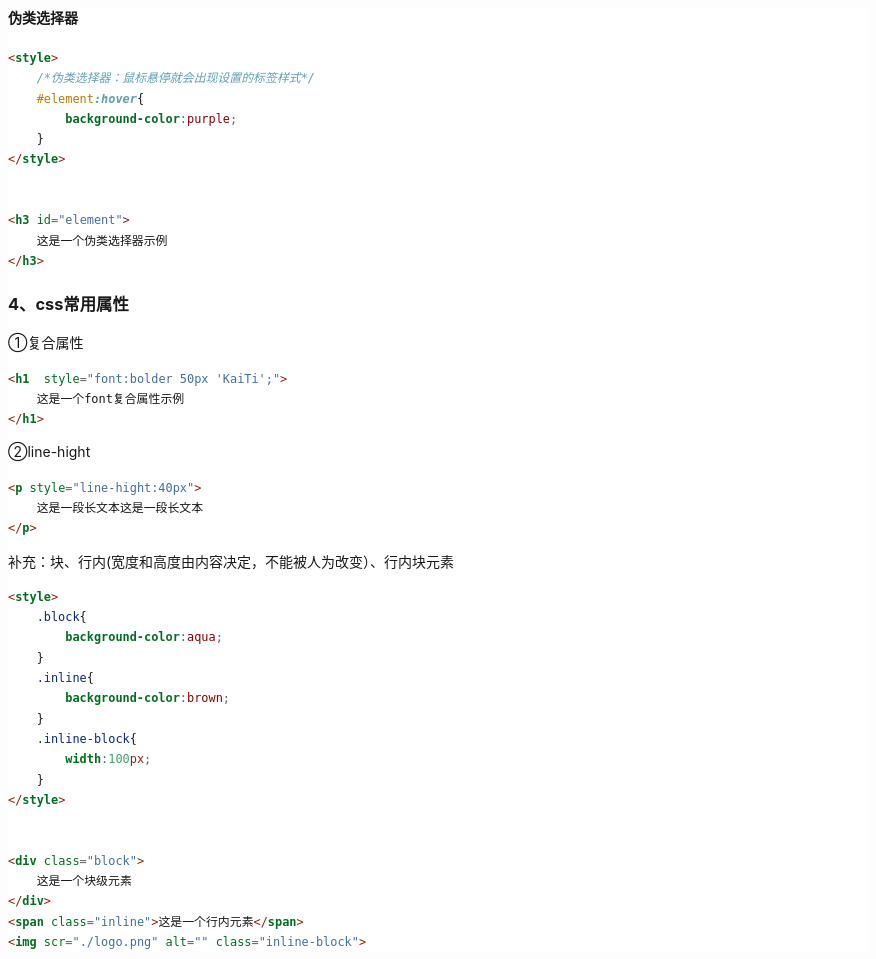 #### 伪类选择器

```html
<style>
    /*伪类选择器：鼠标悬停就会出现设置的标签样式*/
    #element:hover{
        background-color:purple;
    }
</style>


<h3 id="element">
    这是一个伪类选择器示例
</h3>
```



### 4、css常用属性



①复合属性

```html
<h1  style="font:bolder 50px 'KaiTi';">
    这是一个font复合属性示例
</h1>
```

②line-hight

```html
<p style="line-hight:40px">
    这是一段长文本这是一段长文本
</p>
```

补充：块、行内(宽度和高度由内容决定，不能被人为改变）、行内块元素

```html
<style>
    .block{
        background-color:aqua;
    }	
    .inline{
        background-color:brown;
    }
    .inline-block{
        width:100px;
    }
</style>


<div class="block">
    这是一个块级元素
</div>
<span class="inline">这是一个行内元素</span>
<img scr="./logo.png" alt="" class="inline-block">
```
